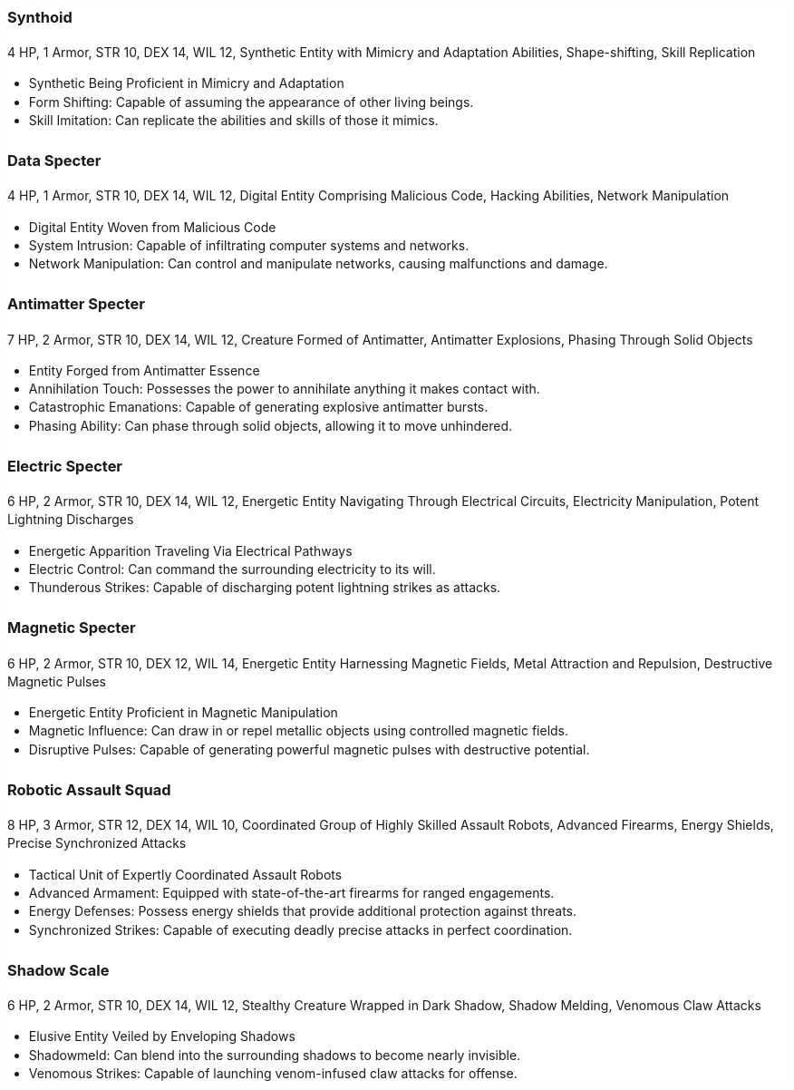 ### Synthoid
4 HP, 1 Armor, STR 10, DEX 14, WIL 12, Synthetic Entity with Mimicry and Adaptation Abilities, Shape-shifting, Skill Replication
- Synthetic Being Proficient in Mimicry and Adaptation
- Form Shifting: Capable of assuming the appearance of other living beings.
- Skill Imitation: Can replicate the abilities and skills of those it mimics.

### Data Specter
4 HP, 1 Armor, STR 10, DEX 14, WIL 12, Digital Entity Comprising Malicious Code, Hacking Abilities, Network Manipulation
- Digital Entity Woven from Malicious Code
- System Intrusion: Capable of infiltrating computer systems and networks.
- Network Manipulation: Can control and manipulate networks, causing malfunctions and damage.

### Antimatter Specter
7 HP, 2 Armor, STR 10, DEX 14, WIL 12, Creature Formed of Antimatter, Antimatter Explosions, Phasing Through Solid Objects
- Entity Forged from Antimatter Essence
- Annihilation Touch: Possesses the power to annihilate anything it makes contact with.
- Catastrophic Emanations: Capable of generating explosive antimatter bursts.
- Phasing Ability: Can phase through solid objects, allowing it to move unhindered.

### Electric Specter
6 HP, 2 Armor, STR 10, DEX 14, WIL 12, Energetic Entity Navigating Through Electrical Circuits, Electricity Manipulation, Potent Lightning Discharges
- Energetic Apparition Traveling Via Electrical Pathways
- Electric Control: Can command the surrounding electricity to its will.
- Thunderous Strikes: Capable of discharging potent lightning strikes as attacks.

### Magnetic Specter
6 HP, 2 Armor, STR 10, DEX 12, WIL 14, Energetic Entity Harnessing Magnetic Fields, Metal Attraction and Repulsion, Destructive Magnetic Pulses
- Energetic Entity Proficient in Magnetic Manipulation
- Magnetic Influence: Can draw in or repel metallic objects using controlled magnetic fields.
- Disruptive Pulses: Capable of generating powerful magnetic pulses with destructive potential.

### Robotic Assault Squad
8 HP, 3 Armor, STR 12, DEX 14, WIL 10, Coordinated Group of Highly Skilled Assault Robots, Advanced Firearms, Energy Shields, Precise Synchronized Attacks
- Tactical Unit of Expertly Coordinated Assault Robots
- Advanced Armament: Equipped with state-of-the-art firearms for ranged engagements.
- Energy Defenses: Possess energy shields that provide additional protection against threats.
- Synchronized Strikes: Capable of executing deadly precise attacks in perfect coordination.

### Shadow Scale
6 HP, 2 Armor, STR 10, DEX 14, WIL 12, Stealthy Creature Wrapped in Dark Shadow, Shadow Melding, Venomous Claw Attacks
- Elusive Entity Veiled by Enveloping Shadows
- Shadowmeld: Can blend into the surrounding shadows to become nearly invisible.
- Venomous Strikes: Capable of launching venom-infused claw attacks for offense.
